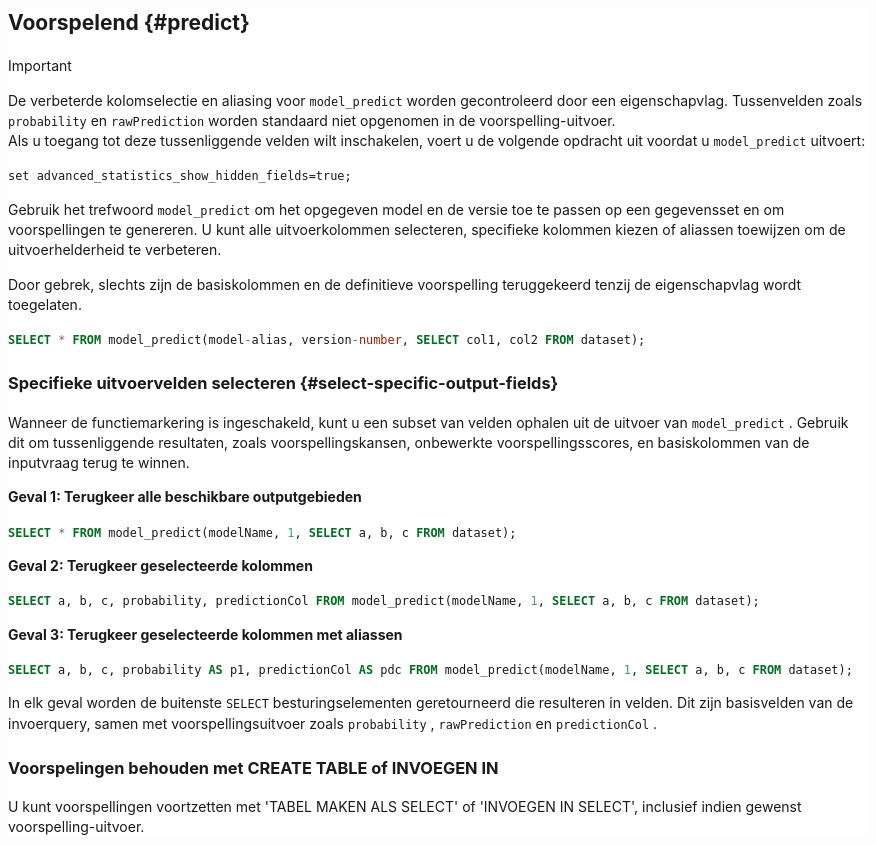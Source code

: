 ## Voorspelend {#predict}

>[!IMPORTANT]
>
>De verbeterde kolomselectie en aliasing voor `model_predict` worden gecontroleerd door een eigenschapvlag. Tussenvelden zoals `probability` en `rawPrediction` worden standaard niet opgenomen in de voorspelling-uitvoer.\
>Als u toegang tot deze tussenliggende velden wilt inschakelen, voert u de volgende opdracht uit voordat u `model_predict` uitvoert:
>
>`set advanced_statistics_show_hidden_fields=true;`

Gebruik het trefwoord `model_predict` om het opgegeven model en de versie toe te passen op een gegevensset en om voorspellingen te genereren. U kunt alle uitvoerkolommen selecteren, specifieke kolommen kiezen of aliassen toewijzen om de uitvoerhelderheid te verbeteren.

Door gebrek, slechts zijn de basiskolommen en de definitieve voorspelling teruggekeerd tenzij de eigenschapvlag wordt toegelaten.

```sql
SELECT * FROM model_predict(model-alias, version-number, SELECT col1, col2 FROM dataset);
```

### Specifieke uitvoervelden selecteren {#select-specific-output-fields}

Wanneer de functiemarkering is ingeschakeld, kunt u een subset van velden ophalen uit de uitvoer van `model_predict` . Gebruik dit om tussenliggende resultaten, zoals voorspellingskansen, onbewerkte voorspellingsscores, en basiskolommen van de inputvraag terug te winnen.

**Geval 1: Terugkeer alle beschikbare outputgebieden**

```sql
SELECT * FROM model_predict(modelName, 1, SELECT a, b, c FROM dataset);
```

**Geval 2: Terugkeer geselecteerde kolommen**

```sql
SELECT a, b, c, probability, predictionCol FROM model_predict(modelName, 1, SELECT a, b, c FROM dataset);
```

**Geval 3: Terugkeer geselecteerde kolommen met aliassen**

```sql
SELECT a, b, c, probability AS p1, predictionCol AS pdc FROM model_predict(modelName, 1, SELECT a, b, c FROM dataset);
```

In elk geval worden de buitenste `SELECT` besturingselementen geretourneerd die resulteren in velden. Dit zijn basisvelden van de invoerquery, samen met voorspellingsuitvoer zoals `probability` , `rawPrediction` en `predictionCol` .

### Voorspelingen behouden met CREATE TABLE of INVOEGEN IN

U kunt voorspellingen voortzetten met &#39;TABEL MAKEN ALS SELECT&#39; of &#39;INVOEGEN IN SELECT&#39;, inclusief indien gewenst voorspelling-uitvoer.
